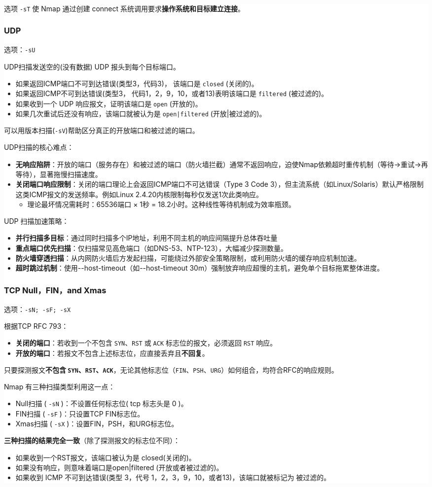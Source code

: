 选项 `-sT` 使 Nmap 通过创建 connect 系统调用要求**操作系统和目标建立连接**。



### UDP

选项：`-sU`



UDP扫描发送空的(没有数据) UDP 报头到每个目标端口。 

- 如果返回ICMP端口不可到达错误(类型3，代码3)， 该端口是 `closed` (关闭的)。
- 如果返回ICMP不可到达错误(类型3， 代码1，2，9，10，或者13)表明该端口是 `filtered` (被过滤的)。
- 如果收到一个 UDP 响应报文，证明该端口是 `open` (开放的)。
- 如果几次重试后还没有响应，该端口就被认为是 `open|filtered` (开放|被过滤的)。

 可以用版本扫描(`-sV`)帮助区分真正的开放端口和被过滤的端口。



UDP扫描的核心难点：

- **无响应陷阱**：开放的端口（服务存在）和被过滤的端口（防火墙拦截）通常不返回响应，迫使Nmap依赖超时重传机制（等待→重试→再等待），显著拖慢扫描速度。
- **关闭端口响应限制**：关闭的端口理论上会返回ICMP端口不可达错误（Type 3 Code 3），但主流系统（如Linux/Solaris）默认严格限制这类ICMP报文的发送频率。例如Linux 2.4.20内核限制每秒仅发送1次此类响应。
    - 理论最坏情况需耗时：65536端口 × 1秒 = 18.2小时。这种线性等待机制成为效率瓶颈。



UDP 扫描加速策略：

- **并行扫描多目标**：通过同时扫描多个IP地址，利用不同主机的响应间隔提升总体吞吐量
- **重点端口优先扫描**：仅扫描常见高危端口（如DNS-53、NTP-123），大幅减少探测数量。
- **防火墙穿透扫描**：从内网防火墙后方发起扫描，可能绕过外部安全策略限制，或利用防火墙的缓存响应机制加速。
- **超时跳过机制**：使用--host-timeout（如--host-timeout 30m）强制放弃响应超慢的主机，避免单个目标拖累整体进度。



### TCP Null，FIN，and Xmas

选项：`-sN; -sF; -sX`



根据TCP RFC 793：

- **关闭的端口**：若收到一个不包含 `SYN`、`RST` 或 `ACK` 标志位的报文，必须返回 `RST` 响应。
- **开放的端口**：若报文不包含上述标志位，应直接丢弃且**不回复**。

只要探测报文**不包含 `SYN`、`RST`、`ACK`**，无论其他标志位（`FIN`、`PSH`、`URG`）如何组合，均符合RFC的响应规则。



Nmap 有三种扫描类型利用这一点：

- Null扫描 ( `-sN` )：不设置任何标志位( tcp 标志头是 0 )。
- FIN扫描 ( `-sF` )：只设置TCP FIN标志位。
- Xmas扫描 ( `-sX` )：设置FIN，PSH，和URG标志位。



**三种扫描的结果完全一致**（除了探测报文的标志位不同）：

- 如果收到一个RST报文，该端口被认为是 closed(关闭的)。
- 如果没有响应，则意味着端口是open|filtered (开放或者被过滤的)。 
- 如果收到 ICMP 不可到达错误(类型 3，代号 1，2，3，9，10，或者13)，该端口就被标记为 被过滤的。
